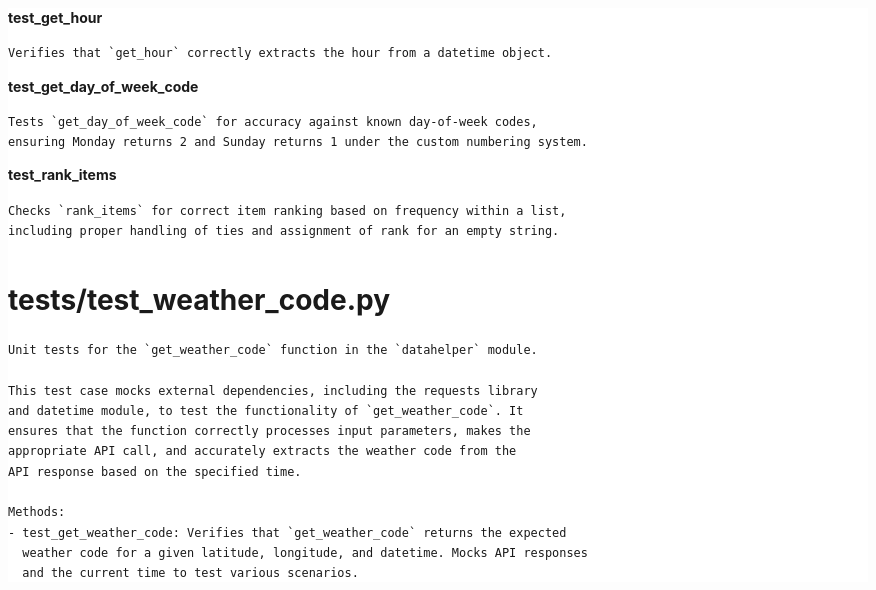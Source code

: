 **test_get_hour**
    
    Verifies that `get_hour` correctly extracts the hour from a datetime object.

**test_get_day_of_week_code**

    Tests `get_day_of_week_code` for accuracy against known day-of-week codes,
    ensuring Monday returns 2 and Sunday returns 1 under the custom numbering system.

**test_rank_items**
    
    Checks `rank_items` for correct item ranking based on frequency within a list,
    including proper handling of ties and assignment of rank for an empty string.

# tests/test_weather_code.py
    
    Unit tests for the `get_weather_code` function in the `datahelper` module.
    
    This test case mocks external dependencies, including the requests library
    and datetime module, to test the functionality of `get_weather_code`. It
    ensures that the function correctly processes input parameters, makes the
    appropriate API call, and accurately extracts the weather code from the
    API response based on the specified time.
    
    Methods:
    - test_get_weather_code: Verifies that `get_weather_code` returns the expected
      weather code for a given latitude, longitude, and datetime. Mocks API responses
      and the current time to test various scenarios.


